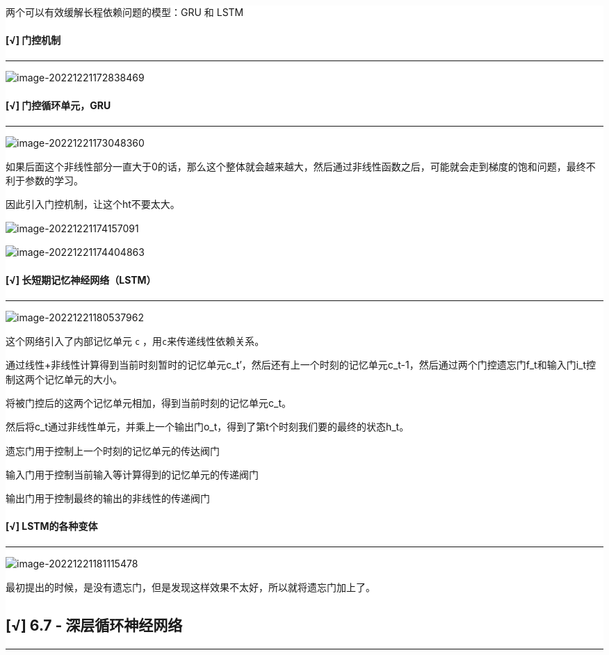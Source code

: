 两个可以有效缓解长程依赖问题的模型：GRU 和 LSTM

#### [√] 门控机制

---

![image-20221221172838469](https://raw.githubusercontent.com/alec-97/alec-s-images-cloud/master/img2/image-20221221201527024.png)



#### [√] 门控循环单元，GRU

---

![image-20221221173048360](https://raw.githubusercontent.com/alec-97/alec-s-images-cloud/master/img2/image-20221221201435117.png)

如果后面这个非线性部分一直大于0的话，那么这个整体就会越来越大，然后通过非线性函数之后，可能就会走到梯度的饱和问题，最终不利于参数的学习。

因此引入门控机制，让这个ht不要太大。

![image-20221221174157091](https://raw.githubusercontent.com/alec-97/alec-s-images-cloud/master/img2/image-20221221201805291.png)

![image-20221221174404863](https://raw.githubusercontent.com/alec-97/alec-s-images-cloud/master/img2/image-20221221201713509.png)





#### [√] 长短期记忆神经网络（LSTM）

---

![image-20221221180537962](https://raw.githubusercontent.com/alec-97/alec-s-images-cloud/master/img2/image-20221221201839963.png)

这个网络引入了内部记忆单元 `c` ，用`c`来传递线性依赖关系。

通过线性+非线性计算得到当前时刻暂时的记忆单元c_t’，然后还有上一个时刻的记忆单元c_t-1，然后通过两个门控遗忘门f_t和输入门i_t控制这两个记忆单元的大小。

将被门控后的这两个记忆单元相加，得到当前时刻的记忆单元c_t。

然后将c_t通过非线性单元，并乘上一个输出门o_t，得到了第t个时刻我们要的最终的状态h_t。

遗忘门用于控制上一个时刻的记忆单元的传达阀门

输入门用于控制当前输入等计算得到的记忆单元的传递阀门

输出门用于控制最终的输出的非线性的传递阀门

#### [√] LSTM的各种变体

---

![image-20221221181115478](https://raw.githubusercontent.com/alec-97/alec-s-images-cloud/master/img2/image-20221221201603620.png)

最初提出的时候，是没有遗忘门，但是发现这样效果不太好，所以就将遗忘门加上了。





## [√] 6.7 - 深层循环神经网络

---